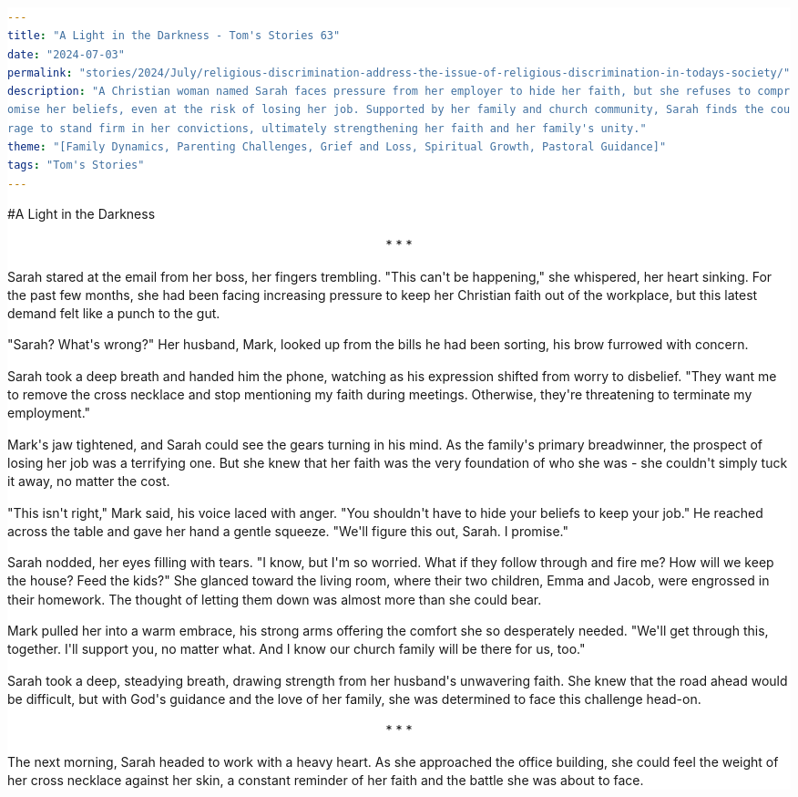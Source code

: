 ```yaml
---
title: "A Light in the Darkness - Tom's Stories 63"
date: "2024-07-03"
permalink: "stories/2024/July/religious-discrimination-address-the-issue-of-religious-discrimination-in-todays-society/"
description: "A Christian woman named Sarah faces pressure from her employer to hide her faith, but she refuses to compromise her beliefs, even at the risk of losing her job. Supported by her family and church community, Sarah finds the courage to stand firm in her convictions, ultimately strengthening her faith and her family's unity."
theme: "[Family Dynamics, Parenting Challenges, Grief and Loss, Spiritual Growth, Pastoral Guidance]"
tags: "Tom's Stories"
---
```

#A Light in the Darkness

<center>* * *</center>

Sarah stared at the email from her boss, her fingers trembling. "This can't be happening," she whispered, her heart sinking. For the past few months, she had been facing increasing pressure to keep her Christian faith out of the workplace, but this latest demand felt like a punch to the gut.

"Sarah? What's wrong?" Her husband, Mark, looked up from the bills he had been sorting, his brow furrowed with concern.

Sarah took a deep breath and handed him the phone, watching as his expression shifted from worry to disbelief. "They want me to remove the cross necklace and stop mentioning my faith during meetings. Otherwise, they're threatening to terminate my employment." 

Mark's jaw tightened, and Sarah could see the gears turning in his mind. As the family's primary breadwinner, the prospect of losing her job was a terrifying one. But she knew that her faith was the very foundation of who she was - she couldn't simply tuck it away, no matter the cost.

"This isn't right," Mark said, his voice laced with anger. "You shouldn't have to hide your beliefs to keep your job." He reached across the table and gave her hand a gentle squeeze. "We'll figure this out, Sarah. I promise."

Sarah nodded, her eyes filling with tears. "I know, but I'm so worried. What if they follow through and fire me? How will we keep the house? Feed the kids?" She glanced toward the living room, where their two children, Emma and Jacob, were engrossed in their homework. The thought of letting them down was almost more than she could bear.

Mark pulled her into a warm embrace, his strong arms offering the comfort she so desperately needed. "We'll get through this, together. I'll support you, no matter what. And I know our church family will be there for us, too."

Sarah took a deep, steadying breath, drawing strength from her husband's unwavering faith. She knew that the road ahead would be difficult, but with God's guidance and the love of her family, she was determined to face this challenge head-on.

<center>* * *</center>

The next morning, Sarah headed to work with a heavy heart. As she approached the office building, she could feel the weight of her cross necklace against her skin, a constant reminder of her faith and the battle she was about to face.

